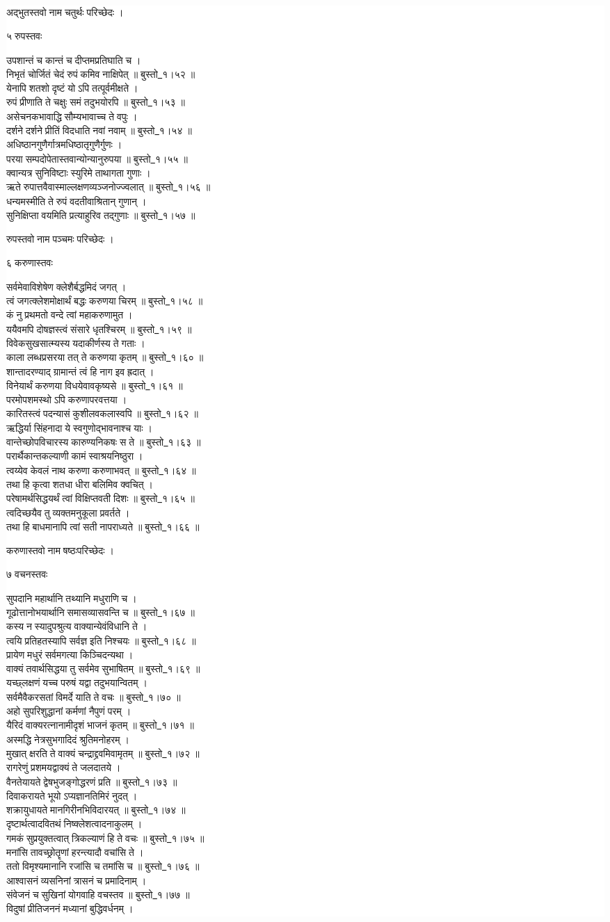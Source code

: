 अद्भुतस्तवो नाम चतुर्थः परिच्छेदः ।  
  
५ रुपस्तवः  
  
उपशान्तं च कान्तं च दीप्तमप्रतिघाति च ।  
निभृतं चोर्जितं चेदं रुपं कमिव नाक्षिपेत् ॥ बुस्तो_१।५२ ॥  
येनापि शतशो दृष्टं यो ऽपि तत्पूर्वमीक्षते ।  
रुपं प्रीणाति ते चक्षुः समं तदुभयोरपि ॥ बुस्तो_१।५३ ॥  
असेचनकभावाद्धि सौम्यभावाच्च ते वपुः ।  
दर्शने दर्शने प्रीतिं विदधाति नवां नवाम् ॥ बुस्तो_१।५४ ॥  
अधिष्ठानगुणैर्गात्रमधिष्ठातृगुणैर्गुणः ।  
परया सम्पदोपेतास्तवान्योन्यानुरुपया ॥ बुस्तो_१।५५ ॥  
क्वान्यत्र सुनिविष्टाः स्युरिमे ताथागता गुणाः ।  
ऋते रुपात्तवैवास्माल्लक्षणव्यञ्जनोज्ज्वलात् ॥ बुस्तो_१।५६ ॥  
धन्यमस्मीति ते रुपं वदतीवाश्रितान् गुणान् ।  
सुनिक्षिप्ता वयमिति प्रत्याहुरिव तद्गुणाः ॥ बुस्तो_१।५७ ॥  
  
रुपस्तवो नाम पञ्चमः परिच्छेदः ।  
  
६ करुणास्तवः  
  
सर्वमेवाविशेषेण क्लेशैर्बद्धमिदं जगत् ।  
त्वं जगत्क्लेशमोक्षार्थं बद्धः करुणया चिरम् ॥ बुस्तो_१।५८ ॥  
कं नु प्रथमतो वन्दे त्वां महाकरुणामुत ।  
ययैवमपि दोषज्ञस्त्वं संसारे धृतश्चिरम् ॥ बुस्तो_१।५९ ॥  
विवेकसुखसात्म्यस्य यदाकीर्णस्य ते गताः ।  
काला लब्धप्रसरया तत् ते करुणया कृतम् ॥ बुस्तो_१।६० ॥  
शान्तादरण्याद् ग्रामान्तं त्वं हि नाग इव ह्रदात् ।  
विनेयार्थं करुणया विधयेवावकृष्यसे ॥ बुस्तो_१।६१ ॥  
परमोपशमस्थो ऽपि करुणापरवत्तया ।  
कारितस्त्वं पदन्यासं कुशीलवकलास्वपि ॥ बुस्तो_१।६२ ॥  
ऋद्धिर्या सिंहनादा ये स्वगुणोद्भावनाश्च याः ।  
वान्तेच्छोपविचारस्य कारुण्यनिकषः स ते ॥ बुस्तो_१।६३ ॥  
परार्थैकान्तकल्याणी कामं स्वाश्रयनिष्ठुरा ।  
त्वय्येव केवलं नाथ करुणा करुणाभवत् ॥ बुस्तो_१।६४ ॥  
तथा हि कृत्वा शतधा धीरा बलिमिव क्वचित् ।  
परेषामर्थसिद्धयर्थं त्वां विक्षिप्तवती दिशः ॥ बुस्तो_१।६५ ॥  
त्वदिच्छयैव तु व्यक्तमनुकूला प्रवर्तते ।  
तथा हि बाधमानापि त्वां सती नापराध्यते ॥ बुस्तो_१।६६ ॥  
  
करुणास्तवो नाम षष्ठःपरिच्छेदः ।  
  
७ वचनस्तवः  
  
सुपदानि महार्थानि तथ्यानि मधुराणि च ।  
गूढोत्तानोभयार्थानि समासव्यासवन्ति च ॥ बुस्तो_१।६७ ॥  
कस्य न स्यादुपश्रुत्य वाक्यान्येवंविधानि ते ।  
त्वयि प्रतिहतस्यापि सर्वज्ञ इति निश्चयः ॥ बुस्तो_१।६८ ॥  
प्रायेण मधुरं सर्वमगत्या किञ्चिदन्यथा ।  
वाक्यं तवार्थसिद्धया तु सर्वमेव सुभाषितम् ॥ बुस्तो_१।६९ ॥  
यच्छ्लक्षणं यच्च परुषं यद्वा तदुभयान्वितम् ।  
सर्वमैवैकरसतां विमर्दे याति ते वचः ॥ बुस्तो_१।७० ॥  
अहो सुपरिशुद्धानां कर्मणां नैपुणं परम् ।  
यैरिदं वाक्यरत्नानामीदृशं भाजनं कृतम् ॥ बुस्तो_१।७१ ॥  
अस्मद्धि नेत्रसुभगादिदं श्रुतिमनोहरम् ।  
मुखात् क्षरति ते वाक्यं चन्द्राद्द्रवमिवामृतम् ॥ बुस्तो_१।७२ ॥  
रागरेणुं प्रशमयद्वाक्यं ते जलदातये ।  
वैनतेयायते द्वेषभुजङ्गोद्धरणं प्रति ॥ बुस्तो_१।७३ ॥  
दिवाकरायते भूयो ऽप्यज्ञानतिमिरं नुदत् ।  
शक्रायुधायते मानगिरीनभिविदारयत् ॥ बुस्तो_१।७४ ॥  
दृष्टार्थत्वादवितथं निष्क्लेशत्वादनाकुलम् ।  
गमकं सुप्रयुक्तत्वात् त्रिकल्याणं हि ते वचः ॥ बुस्तो_१।७५ ॥  
मनांसि तावच्छ्रोतॄणां हरन्त्यादौ वचांसि ते ।  
ततो विमृश्यमानानि रजांसि च तमांसि च ॥ बुस्तो_१।७६ ॥  
आश्वासनं व्यसनिनां त्रासनं च प्रमादिनाम् ।  
संवेजनं च सुखिनां योगवाहि वचस्तव ॥ बुस्तो_१।७७ ॥  
विदुषां प्रीतिजननं मध्यानां बुद्धिवर्धनम् ।  